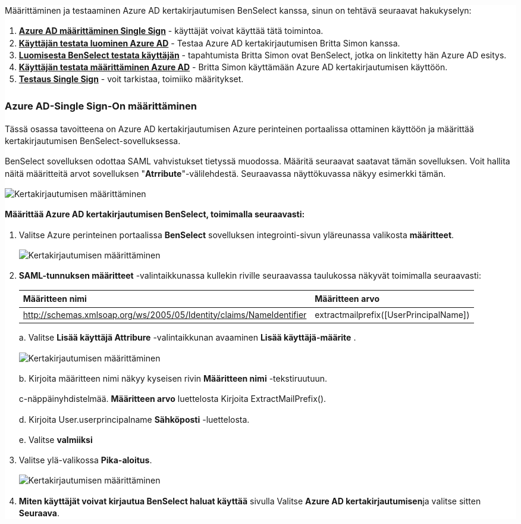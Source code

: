Määrittäminen ja testaaminen Azure AD kertakirjautumisen BenSelect kanssa, sinun on tehtävä seuraavat hakukyselyn:

1. **[Azure AD määrittäminen Single Sign](#configuring-azure-ad-single-sign-on)** - käyttäjät voivat käyttää tätä toimintoa.
2. **[Käyttäjän testata luominen Azure AD](#creating-an-azure-ad-test-user)** - Testaa Azure AD kertakirjautumisen Britta Simon kanssa.
3. **[Luomisesta BenSelect testata käyttäjän](#creating-a-benselect-test-user)** - tapahtumista Britta Simon ovat BenSelect, jotka on linkitetty hän Azure AD esitys.
4. **[Käyttäjän testata määrittäminen Azure AD](#assigning-the-azure-ad-test-user)** - Britta Simon käyttämään Azure AD kertakirjautumisen käyttöön.
5. **[Testaus Single Sign](#testing-single-sign-on)** - voit tarkistaa, toimiiko määritykset.

### <a name="configuring-azure-ad-single-sign-on"></a>Azure AD-Single Sign-On määrittäminen

Tässä osassa tavoitteena on Azure AD kertakirjautumisen Azure perinteinen portaalissa ottaminen käyttöön ja määrittää kertakirjautumisen BenSelect-sovelluksessa.

BenSelect sovelluksen odottaa SAML vahvistukset tietyssä muodossa. Määritä seuraavat saatavat tämän sovelluksen. Voit hallita näitä määritteitä arvot sovelluksen "**Atrribute**"-välilehdestä. Seuraavassa näyttökuvassa näkyy esimerkki tämän. 

![Kertakirjautumisen määrittäminen](./media/active-directory-saas-benselect-tutorial/tutorial_benselect_06.png)

**Määrittää Azure AD kertakirjautumisen BenSelect, toimimalla seuraavasti:**

1. Valitse Azure perinteinen portaalissa **BenSelect** sovelluksen integrointi-sivun yläreunassa valikosta **määritteet**.

     ![Kertakirjautumisen määrittäminen](./media/active-directory-saas-benselect-tutorial/tutorial_benselect_07.png)

2. **SAML-tunnuksen määritteet** -valintaikkunassa kullekin riville seuraavassa taulukossa näkyvät toimimalla seuraavasti:

  	| Määritteen nimi | Määritteen arvo |
  	| --- | --- |    
  	| http://schemas.xmlsoap.org/ws/2005/05/Identity/claims/NameIdentifier    | extractmailprefix([UserPrincipalName]) |

    a. Valitse **Lisää käyttäjä Attribure** -valintaikkunan avaaminen **Lisää käyttäjä-määrite** .

    ![Kertakirjautumisen määrittäminen](./media/active-directory-saas-benselect-tutorial/tutorial_benselect_08.png)

    b. Kirjoita määritteen nimi näkyy kyseisen rivin **Määritteen nimi** -tekstiruutuun.

    c-näppäinyhdistelmää. **Määritteen arvo** luettelosta Kirjoita ExtractMailPrefix().

    d. Kirjoita User.userprincipalname **Sähköposti** -luettelosta.
    
    e. Valitse **valmiiksi**

3. Valitse ylä-valikossa **Pika-aloitus**.

    ![Kertakirjautumisen määrittäminen](./media/active-directory-saas-benselect-tutorial/tutorial_benselect_09.png)

4. **Miten käyttäjät voivat kirjautua BenSelect haluat käyttää** sivulla Valitse **Azure AD kertakirjautumisen**ja valitse sitten **Seuraava**.


[1]: ./media/active-directory-saas-benselect-tutorial/tutorial_general_01.png
[2]: ./media/active-directory-saas-benselect-tutorial/tutorial_general_02.png
[3]: ./media/active-directory-saas-benselect-tutorial/tutorial_general_03.png
[4]: ./media/active-directory-saas-benselect-tutorial/tutorial_general_04.png
[6]: ./media/active-directory-saas-benselect-tutorial/tutorial_general_05.png
[10]: ./media/active-directory-saas-benselect-tutorial/tutorial_general_06.png
[11]: ./media/active-directory-saas-benselect-tutorial/tutorial_general_07.png
[20]: ./media/active-directory-saas-benselect-tutorial/tutorial_general_100.png
[200]: ./media/active-directory-saas-benselect-tutorial/tutorial_general_200.png
[201]: ./media/active-directory-saas-benselect-tutorial/tutorial_general_201.png
[203]: ./media/active-directory-saas-benselect-tutorial/tutorial_general_203.png
[204]: ./media/active-directory-saas-benselect-tutorial/tutorial_general_204.png
[205]: ./media/active-directory-saas-benselect-tutorial/tutorial_general_205.png